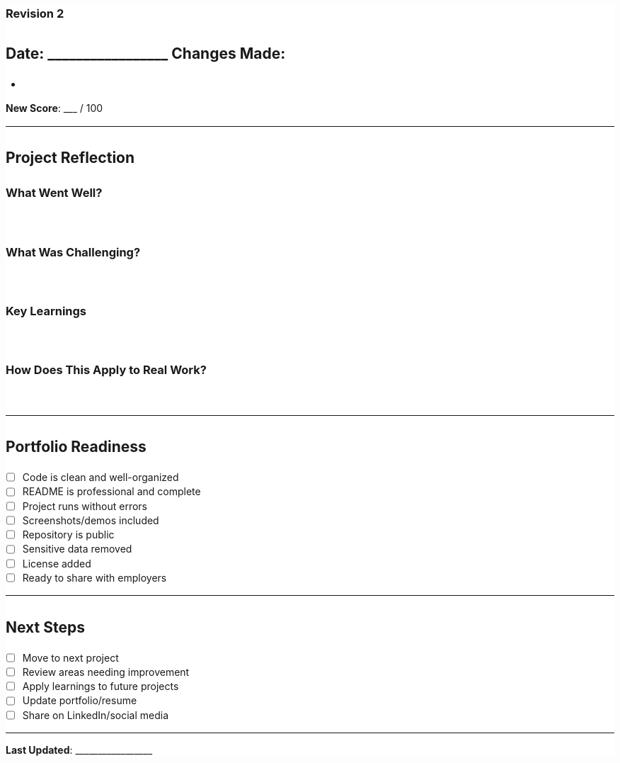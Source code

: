 
### Revision 2
**Date**: _________________
**Changes Made**:
-
-
**New Score**: ___ / 100

---

## Project Reflection

### What Went Well?
```


```

### What Was Challenging?
```


```

### Key Learnings
```


```

### How Does This Apply to Real Work?
```


```

---

## Portfolio Readiness

- [ ] Code is clean and well-organized
- [ ] README is professional and complete
- [ ] Project runs without errors
- [ ] Screenshots/demos included
- [ ] Repository is public
- [ ] Sensitive data removed
- [ ] License added
- [ ] Ready to share with employers

---

## Next Steps

- [ ] Move to next project
- [ ] Review areas needing improvement
- [ ] Apply learnings to future projects
- [ ] Update portfolio/resume
- [ ] Share on LinkedIn/social media

---

**Last Updated**: _________________
